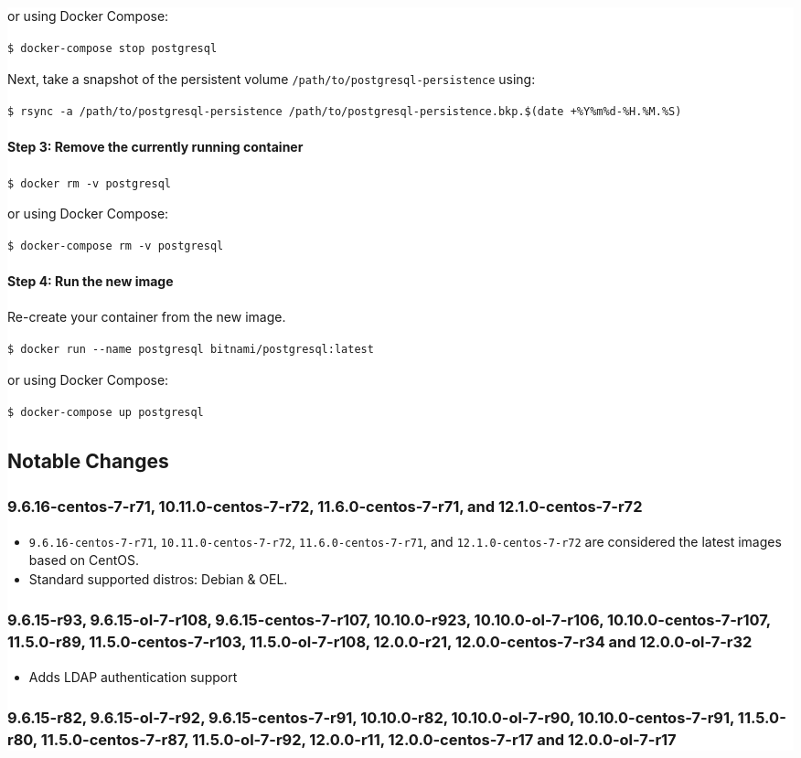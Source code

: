 or using Docker Compose:

```console
$ docker-compose stop postgresql
```

Next, take a snapshot of the persistent volume `/path/to/postgresql-persistence` using:

```console
$ rsync -a /path/to/postgresql-persistence /path/to/postgresql-persistence.bkp.$(date +%Y%m%d-%H.%M.%S)
```

#### Step 3: Remove the currently running container

```console
$ docker rm -v postgresql
```

or using Docker Compose:

```console
$ docker-compose rm -v postgresql
```

#### Step 4: Run the new image

Re-create your container from the new image.

```console
$ docker run --name postgresql bitnami/postgresql:latest
```

or using Docker Compose:

```console
$ docker-compose up postgresql
```

## Notable Changes

### 9.6.16-centos-7-r71, 10.11.0-centos-7-r72, 11.6.0-centos-7-r71, and 12.1.0-centos-7-r72

- `9.6.16-centos-7-r71`, `10.11.0-centos-7-r72`, `11.6.0-centos-7-r71`, and `12.1.0-centos-7-r72` are considered the latest images based on CentOS.
- Standard supported distros: Debian & OEL.

### 9.6.15-r93, 9.6.15-ol-7-r108, 9.6.15-centos-7-r107, 10.10.0-r923, 10.10.0-ol-7-r106, 10.10.0-centos-7-r107, 11.5.0-r89, 11.5.0-centos-7-r103, 11.5.0-ol-7-r108, 12.0.0-r21, 12.0.0-centos-7-r34 and 12.0.0-ol-7-r32

- Adds LDAP authentication support

### 9.6.15-r82, 9.6.15-ol-7-r92, 9.6.15-centos-7-r91, 10.10.0-r82, 10.10.0-ol-7-r90, 10.10.0-centos-7-r91, 11.5.0-r80, 11.5.0-centos-7-r87, 11.5.0-ol-7-r92, 12.0.0-r11, 12.0.0-centos-7-r17 and 12.0.0-ol-7-r17
